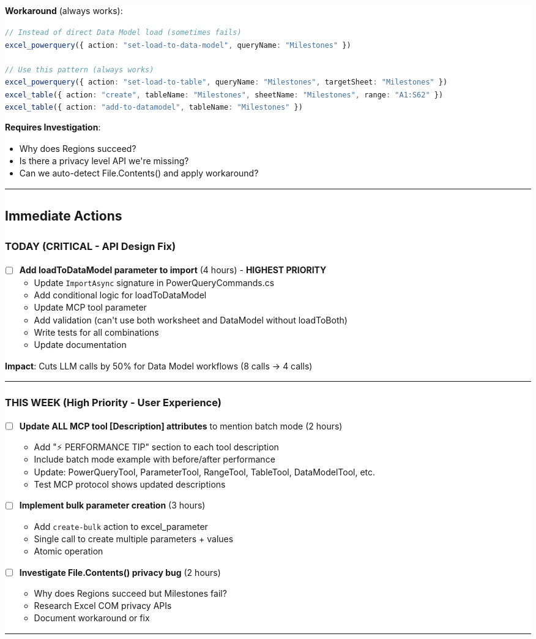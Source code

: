 **Workaround** (always works):
```typescript
// Instead of direct Data Model load (sometimes fails)
excel_powerquery({ action: "set-load-to-data-model", queryName: "Milestones" })

// Use this pattern (always works)
excel_powerquery({ action: "set-load-to-table", queryName: "Milestones", targetSheet: "Milestones" })
excel_table({ action: "create", tableName: "Milestones", sheetName: "Milestones", range: "A1:S62" })
excel_table({ action: "add-to-datamodel", tableName: "Milestones" })
```

**Requires Investigation**:
- Why does Regions succeed?
- Is there a privacy level API we're missing?
- Can we auto-detect File.Contents() and apply workaround?

---

## Immediate Actions

### TODAY (CRITICAL - API Design Fix)

- [ ] **Add loadToDataModel parameter to import** (4 hours) - **HIGHEST PRIORITY**
  - Update `ImportAsync` signature in PowerQueryCommands.cs
  - Add conditional logic for loadToDataModel
  - Update MCP tool parameter
  - Add validation (can't use both worksheet and DataModel without loadToBoth)
  - Write tests for all combinations
  - Update documentation

**Impact**: Cuts LLM calls by 50% for Data Model workflows (8 calls → 4 calls)

---

### THIS WEEK (High Priority - User Experience)

- [ ] **Update ALL MCP tool [Description] attributes** to mention batch mode (2 hours)
  - Add "⚡ PERFORMANCE TIP" section to each tool description
  - Include batch mode example with before/after performance
  - Update: PowerQueryTool, ParameterTool, RangeTool, TableTool, DataModelTool, etc.
  - Test MCP protocol shows updated descriptions

- [ ] **Implement bulk parameter creation** (3 hours)
  - Add `create-bulk` action to excel_parameter
  - Single call to create multiple parameters + values
  - Atomic operation

- [ ] **Investigate File.Contents() privacy bug** (2 hours)
  - Why does Regions succeed but Milestones fail?
  - Research Excel COM privacy APIs
  - Document workaround or fix

---